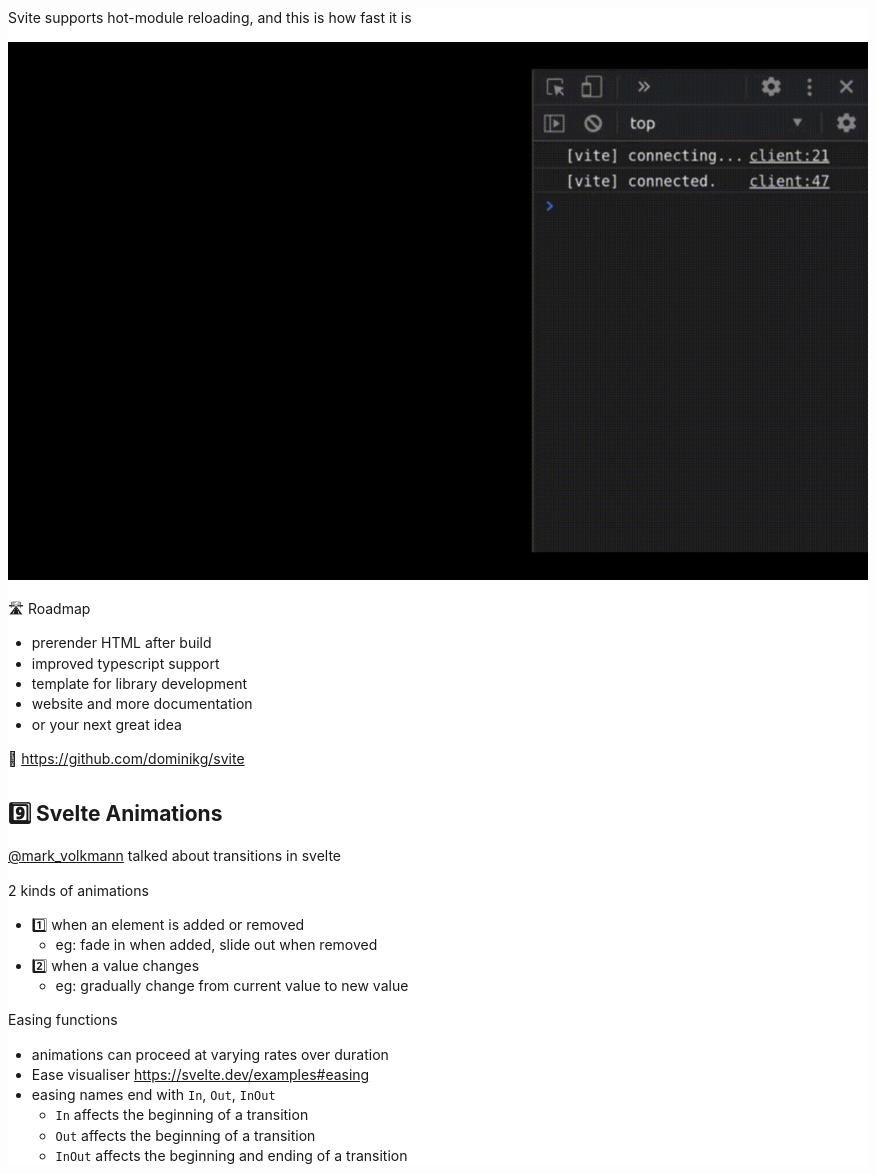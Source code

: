 Svite supports hot-module reloading, and this is how fast it is

![svite hmr](./screenshots/hmr.gif)

🛣 Roadmap
- prerender HTML after build
- improved typescript support
- template for library development
- website and more documentation
- or your next great idea

🔗 https://github.com/dominikg/svite

## 9️⃣ Svelte Animations

[@mark_volkmann](https://twitter.com/mark_volkmann) talked about transitions in svelte

2 kinds of animations
- 1️⃣ when an element is added or removed 
  - eg: fade in when added, slide out when removed
- 2️⃣ when a value changes
  - eg: gradually change from current value to new value

Easing functions
- animations can proceed at varying rates over duration
- Ease visualiser https://svelte.dev/examples#easing
- easing names end with `In`, `Out`, `InOut`
  - `In` affects the beginning of a transition
  - `Out` affects the beginning of a transition
  - `InOut` affects the beginning and ending of a transition
